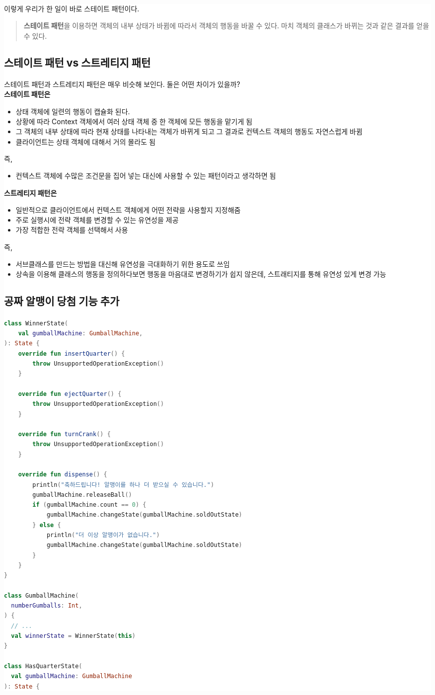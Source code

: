 이렇게 우리가 한 일이 바로 스테이트 패턴이다. 

> **스테이트 패턴**을 이용하면 객체의 내부 상태가 바뀜에 따라서 객체의 행동을 바꿀 수 있다. 마치 객체의 클래스가 바뀌는 것과 같은 결과를 얻을 수 있다.  

## 스테이트 패턴 vs 스트레티지 패턴
스테이트 패턴과 스트레티지 패턴은 매우 비슷해 보인다. 둘은 어떤 차이가 있을까?  
**스테이트 패턴은**
* 상태 객체에 일련의 행동이 캡슐화 된다. 
* 상황에 따라 Context 객체에서 여러 상태 객체 중 한 객체에 모든 행동을 맡기게 됨
* 그 객체의 내부 상태에 따라 현재 상태를 나타내는 객체가 바뀌게 되고 그 결과로 컨텍스트 객체의 행동도 자연스럽게 바뀜
* 클라이언트는 상태 객체에 대해서 거의 몰라도 됨

즉,
* 컨텍스트 객체에 수많은 조건문을 집어 넣는 대신에 사용할 수 있는 패턴이라고 생각하면 됨

**스트레티지 패턴은**
* 일반적으로 클라이언트에서 컨텍스트 객체에게 어떤 전략을 사용할지 지정해줌
* 주로 실행시에 전략 객체를 변경할 수 있는 유연성을 제공
* 가장 적합한 전략 객체를 선택해서 사용

즉,
* 서브클래스를 만드는 방법을 대신해 유연성을 극대화하기 위한 용도로 쓰임
* 상속을 이용해 클래스의 행동을 정의하다보면 행동을 마음대로 변경하기가 쉽지 않은데, 스트래티지를 통해 유연성 있게 변경 가능

## 공짜 알맹이 당첨 기능 추가
```kotlin
class WinnerState(
    val gumballMachine: GumballMachine,
): State {
    override fun insertQuarter() {
        throw UnsupportedOperationException()
    }

    override fun ejectQuarter() {
        throw UnsupportedOperationException()
    }

    override fun turnCrank() {
        throw UnsupportedOperationException()
    }

    override fun dispense() {
        println("축하드립니다! 알맹이를 하나 더 받으실 수 있습니다.")
        gumballMachine.releaseBall()
        if (gumballMachine.count == 0) {
            gumballMachine.changeState(gumballMachine.soldOutState)
        } else {
            println("더 이상 알맹이가 없습니다.")
            gumballMachine.changeState(gumballMachine.soldOutState)
        }
    }
}

class GumballMachine(
  numberGumballs: Int,
) {
  // ...
  val winnerState = WinnerState(this)
}

class HasQuarterState(
  val gumballMachine: GumballMachine
): State {

```